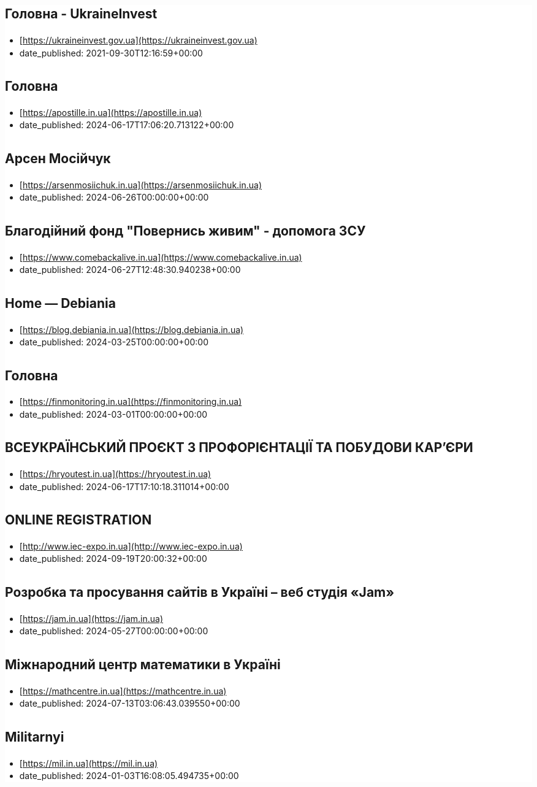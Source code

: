  ## Головна - UkraineInvest
 - [https://ukraineinvest.gov.ua](https://ukraineinvest.gov.ua)
 - date_published: 2021-09-30T12:16:59+00:00

 ## Головна
 - [https://apostille.in.ua](https://apostille.in.ua)
 - date_published: 2024-06-17T17:06:20.713122+00:00

 ## Арсен Мосійчук
 - [https://arsenmosiichuk.in.ua](https://arsenmosiichuk.in.ua)
 - date_published: 2024-06-26T00:00:00+00:00

 ## Благодійний фонд "Повернись живим" - допомoга ЗСУ
 - [https://www.comebackalive.in.ua](https://www.comebackalive.in.ua)
 - date_published: 2024-06-27T12:48:30.940238+00:00

 ## Home — Debiania
 - [https://blog.debiania.in.ua](https://blog.debiania.in.ua)
 - date_published: 2024-03-25T00:00:00+00:00

 ## Головна
 - [https://finmonitoring.in.ua](https://finmonitoring.in.ua)
 - date_published: 2024-03-01T00:00:00+00:00

 ## ВСЕУКРАЇНСЬКИЙ ПРОЄКТ З ПРОФОРІЄНТАЦІЇ  ТА ПОБУДОВИ КАР’ЄРИ
 - [https://hryoutest.in.ua](https://hryoutest.in.ua)
 - date_published: 2024-06-17T17:10:18.311014+00:00

 ## ONLINE REGISTRATION
 - [http://www.iec-expo.in.ua](http://www.iec-expo.in.ua)
 - date_published: 2024-09-19T20:00:32+00:00

 ## Розробка та просування сайтів в Україні – веб студія «Jam»
 - [https://jam.in.ua](https://jam.in.ua)
 - date_published: 2024-05-27T00:00:00+00:00

 ## Міжнародний центр математики в Україні
 - [https://mathcentre.in.ua](https://mathcentre.in.ua)
 - date_published: 2024-07-13T03:06:43.039550+00:00

 ## Militarnyi
 - [https://mil.in.ua](https://mil.in.ua)
 - date_published: 2024-01-03T16:08:05.494735+00:00
